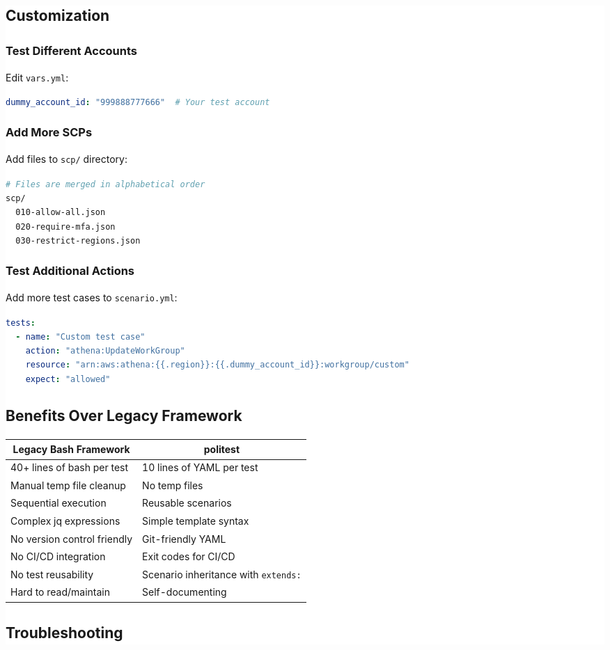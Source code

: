 ## Customization

### Test Different Accounts

Edit `vars.yml`:
```yaml
dummy_account_id: "999888777666"  # Your test account
```

### Add More SCPs

Add files to `scp/` directory:
```bash
# Files are merged in alphabetical order
scp/
  010-allow-all.json
  020-require-mfa.json
  030-restrict-regions.json
```

### Test Additional Actions

Add more test cases to `scenario.yml`:
```yaml
tests:
  - name: "Custom test case"
    action: "athena:UpdateWorkGroup"
    resource: "arn:aws:athena:{{.region}}:{{.dummy_account_id}}:workgroup/custom"
    expect: "allowed"
```

## Benefits Over Legacy Framework

| Legacy Bash Framework | politest |
|----------------------|----------|
| 40+ lines of bash per test | 10 lines of YAML per test |
| Manual temp file cleanup | No temp files |
| Sequential execution | Reusable scenarios |
| Complex jq expressions | Simple template syntax |
| No version control friendly | Git-friendly YAML |
| No CI/CD integration | Exit codes for CI/CD |
| No test reusability | Scenario inheritance with `extends:` |
| Hard to read/maintain | Self-documenting |

## Troubleshooting

